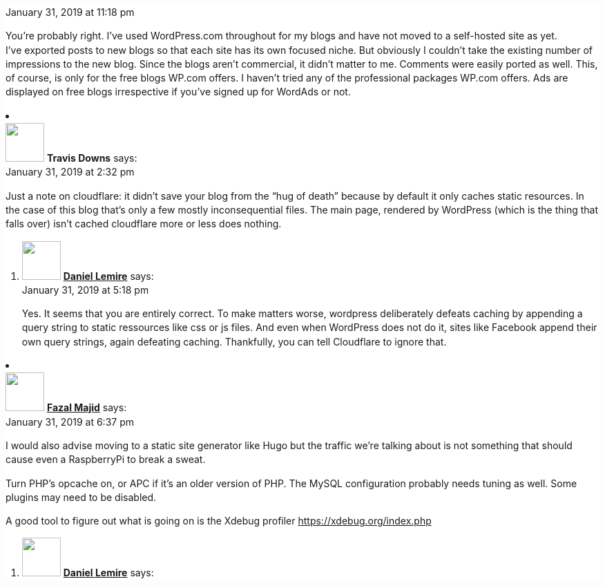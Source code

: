 <div class="comment-metadata"><time datetime="2019-01-31T23:18:14+00:00">January 31, 2019 at 11:18 pm</time></a> </div>
<div class="comment-content">
<p>You&rsquo;re probably right. I&rsquo;ve used WordPress.com throughout for my blogs and have not moved to a self-hosted site as yet.<br/>
I&rsquo;ve exported posts to new blogs so that each site has its own focused niche. But obviously I couldn&rsquo;t take the existing number of impressions to the new blog. Since the blogs aren&rsquo;t commercial, it didn&rsquo;t matter to me. Comments were easily ported as well. This, of course, is only for the free blogs WP.com offers. I haven&rsquo;t tried any of the professional packages WP.com offers. Ads are displayed on free blogs irrespective if you&rsquo;ve signed up for WordAds or not.</p>
</div>
</li>
</ol>
</li>
</ol>
</li>
<li id="comment-385903" class="comment odd alt thread-even depth-1 parent">
<div class="comment-author vcard">
<img alt src="https://secure.gravatar.com/avatar/c6937532928911c0dae3c9c89b658c09?s=56&#038;d=mm&#038;r=g" srcset="https://secure.gravatar.com/avatar/c6937532928911c0dae3c9c89b658c09?s=112&#038;d=mm&#038;r=g 2x" class="avatar avatar-56 photo" height="56" width="56" loading="lazy" decoding="async" /> <b class="fn">Travis Downs</b> <span class="says">says:</span> </div>
<div class="comment-metadata"><time datetime="2019-01-31T14:32:58+00:00">January 31, 2019 at 2:32 pm</time></a> </div>
<div class="comment-content">
<p>Just a note on cloudflare: it didn&rsquo;t save your blog from the &ldquo;hug of death&rdquo; because by default it only caches static resources. In the case of this blog that&rsquo;s only a few mostly inconsequential files. The main page, rendered by WordPress (which is the thing that falls over) isn&rsquo;t cached cloudflare more or less does nothing.</p>
</div>
<ol class="children">
<li id="comment-385913" class="comment byuser comment-author-lemire bypostauthor even depth-2">
<div class="comment-author vcard">
<img alt src="https://secure.gravatar.com/avatar/2ca999bef9535950f5b84281a4dab006?s=56&#038;d=mm&#038;r=g" srcset="https://secure.gravatar.com/avatar/2ca999bef9535950f5b84281a4dab006?s=112&#038;d=mm&#038;r=g 2x" class="avatar avatar-56 photo" height="56" width="56" loading="lazy" decoding="async" /> <b class="fn"><a href="https://lemire.me/en/" class="url" rel="ugc">Daniel Lemire</a></b> <span class="says">says:</span> </div>
<div class="comment-metadata"><time datetime="2019-01-31T17:18:06+00:00">January 31, 2019 at 5:18 pm</time></a> </div>
<div class="comment-content">
<p>Yes. It seems that you are entirely correct. To make matters worse, wordpress deliberately defeats caching by appending a query string to static ressources like css or js files. And even when WordPress does not do it, sites like Facebook append their own query strings, again defeating caching. Thankfully, you can tell Cloudflare to ignore that.</p>
</div>
</li>
</ol>
</li>
<li id="comment-385932" class="comment odd alt thread-odd thread-alt depth-1 parent">
<div class="comment-author vcard">
<img alt src="https://secure.gravatar.com/avatar/2aacafa76beb78c7beb2f8f58417935d?s=56&#038;d=mm&#038;r=g" srcset="https://secure.gravatar.com/avatar/2aacafa76beb78c7beb2f8f58417935d?s=112&#038;d=mm&#038;r=g 2x" class="avatar avatar-56 photo" height="56" width="56" loading="lazy" decoding="async" /> <b class="fn"><a href="https://majid.info/" class="url" rel="ugc external nofollow">Fazal Majid</a></b> <span class="says">says:</span> </div>
<div class="comment-metadata"><time datetime="2019-01-31T18:37:51+00:00">January 31, 2019 at 6:37 pm</time></a> </div>
<div class="comment-content">
<p>I would also advise moving to a static site generator like Hugo but the traffic we&rsquo;re talking about is not something that should cause even a RaspberryPi to break a sweat.</p>
<p>Turn PHP&rsquo;s opcache on, or APC if it&rsquo;s an older version of PHP. The MySQL configuration probably needs tuning as well. Some plugins may need to be disabled.</p>
<p>A good tool to figure out what is going on is the Xdebug profiler <a href="https://xdebug.org/index.php" rel="nofollow ugc">https://xdebug.org/index.php</a></p>
</div>
<ol class="children">
<li id="comment-385937" class="comment byuser comment-author-lemire bypostauthor even depth-2">
<div class="comment-author vcard">
<img alt src="https://secure.gravatar.com/avatar/2ca999bef9535950f5b84281a4dab006?s=56&#038;d=mm&#038;r=g" srcset="https://secure.gravatar.com/avatar/2ca999bef9535950f5b84281a4dab006?s=112&#038;d=mm&#038;r=g 2x" class="avatar avatar-56 photo" height="56" width="56" loading="lazy" decoding="async" /> <b class="fn"><a href="https://lemire.me/en/" class="url" rel="ugc">Daniel Lemire</a></b> <span class="says">says:</span> </div>